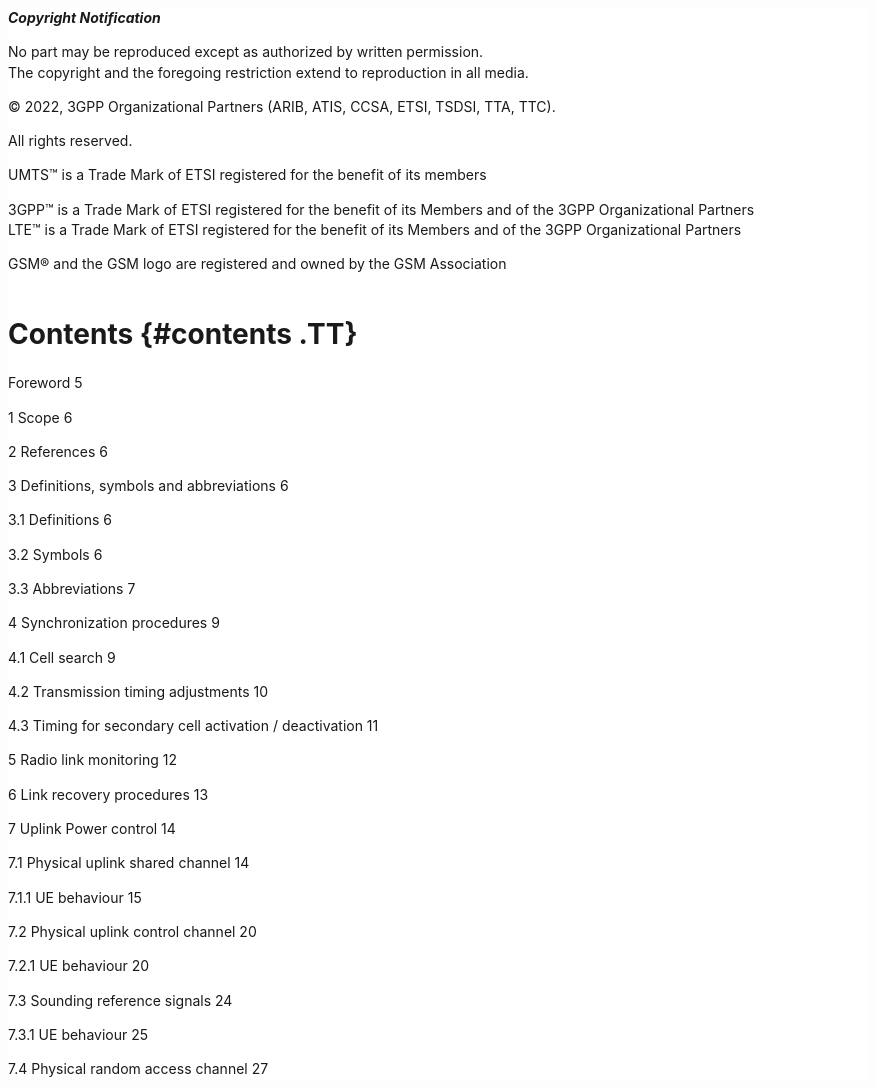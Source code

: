 ***Copyright Notification***

No part may be reproduced except as authorized by written permission.\
The copyright and the foregoing restriction extend to reproduction in
all media.

© 2022, 3GPP Organizational Partners (ARIB, ATIS, CCSA, ETSI, TSDSI,
TTA, TTC).

All rights reserved.

UMTS™ is a Trade Mark of ETSI registered for the benefit of its members

3GPP™ is a Trade Mark of ETSI registered for the benefit of its Members
and of the 3GPP Organizational Partners\
LTE™ is a Trade Mark of ETSI registered for the benefit of its Members
and of the 3GPP Organizational Partners

GSM® and the GSM logo are registered and owned by the GSM Association

 Contents {#contents .TT}
========

Foreword 5

1 Scope 6

2 References 6

3 Definitions, symbols and abbreviations 6

3.1 Definitions 6

3.2 Symbols 6

3.3 Abbreviations 7

4 Synchronization procedures 9

4.1 Cell search 9

4.2 Transmission timing adjustments 10

4.3 Timing for secondary cell activation / deactivation 11

5 Radio link monitoring 12

6 Link recovery procedures 13

7 Uplink Power control 14

7.1 Physical uplink shared channel 14

7.1.1 UE behaviour 15

7.2 Physical uplink control channel 20

7.2.1 UE behaviour 20

7.3 Sounding reference signals 24

7.3.1 UE behaviour 25

7.4 Physical random access channel 27
